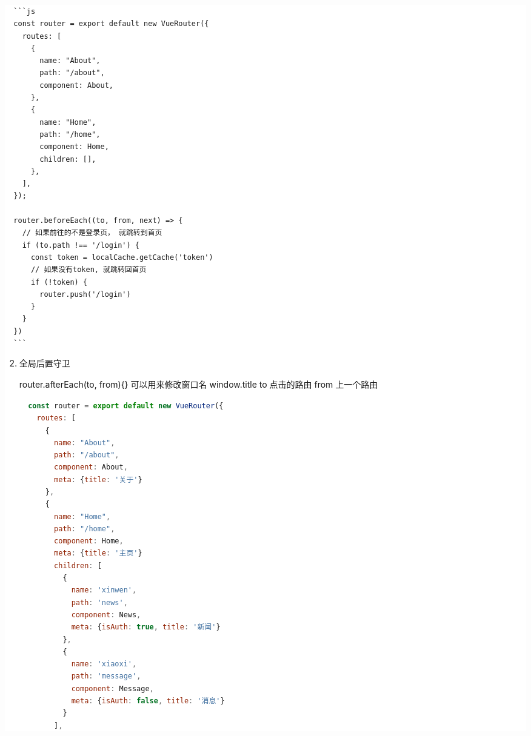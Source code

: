       ```js
      const router = export default new VueRouter({
        routes: [
          {
            name: "About",
            path: "/about",
            component: About,
          },
          {
            name: "Home",
            path: "/home",
            component: Home,
            children: [],
          },
        ],
      });

      router.beforeEach((to, from, next) => {
        // 如果前往的不是登录页， 就跳转到首页
        if (to.path !== '/login') {
          const token = localCache.getCache('token')
          // 如果没有token, 就跳转回首页
          if (!token) {
            router.push('/login')
          }
        }
      })
      ```

   2. 全局后置守卫
      <!-- 全局后置路由守卫——初始化、每次路由切换之后被调用 -->

      router.afterEach(to, from){}
      可以用来修改窗口名 window.title
      to 点击的路由
      from 上一个路由

      ```js
        const router = export default new VueRouter({
          routes: [
            {
              name: "About",
              path: "/about",
              component: About,
              meta: {title: '关于'}
            },
            {
              name: "Home",
              path: "/home",
              component: Home,
              meta: {title: '主页'}
              children: [
                {
                  name: 'xinwen',
                  path: 'news',
                  component: News,
                  meta: {isAuth: true, title: '新闻'}
                },
                {
                  name: 'xiaoxi',
                  path: 'message',
                  component: Message,
                  meta: {isAuth: false, title: '消息'}
                }
              ],